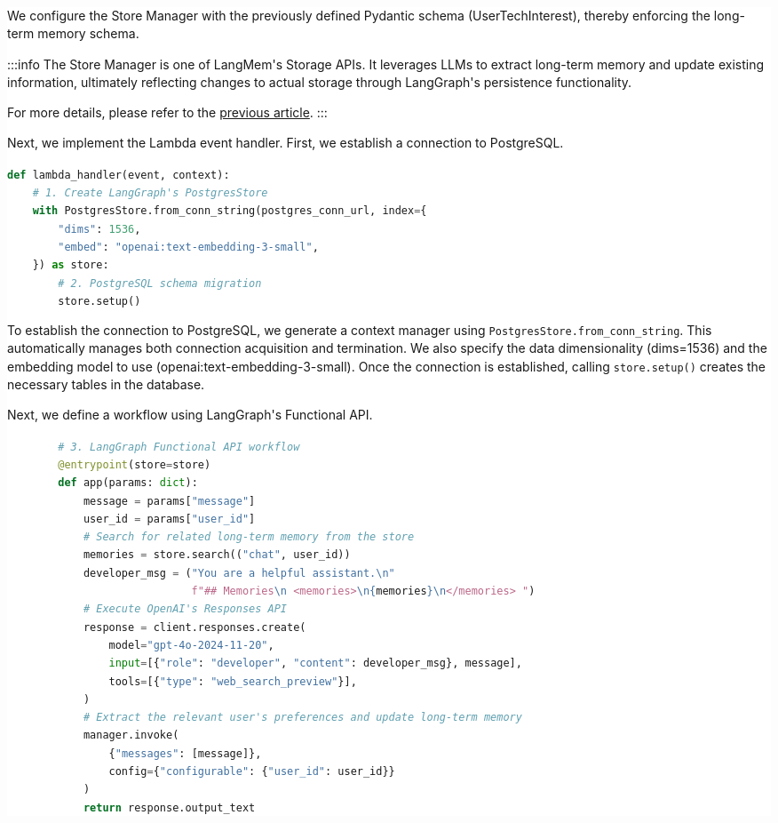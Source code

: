 We configure the Store Manager with the previously defined Pydantic schema (UserTechInterest), thereby enforcing the long-term memory schema.

:::info
The Store Manager is one of LangMem's Storage APIs.
It leverages LLMs to extract long-term memory and update existing information, ultimately reflecting changes to actual storage through LangGraph's persistence functionality.

For more details, please refer to the [previous article](/blogs/2025/02/26/langmem-intro/).
:::

Next, we implement the Lambda event handler.
First, we establish a connection to PostgreSQL.

```python
def lambda_handler(event, context):
    # 1. Create LangGraph's PostgresStore
    with PostgresStore.from_conn_string(postgres_conn_url, index={
        "dims": 1536,
        "embed": "openai:text-embedding-3-small",
    }) as store:
        # 2. PostgreSQL schema migration
        store.setup()
```

To establish the connection to PostgreSQL, we generate a context manager using `PostgresStore.from_conn_string`. This automatically manages both connection acquisition and termination.
We also specify the data dimensionality (dims=1536) and the embedding model to use (openai:text-embedding-3-small).
Once the connection is established, calling `store.setup()` creates the necessary tables in the database.

Next, we define a workflow using LangGraph's Functional API.

```python
        # 3. LangGraph Functional API workflow
        @entrypoint(store=store)
        def app(params: dict):
            message = params["message"]
            user_id = params["user_id"]
            # Search for related long-term memory from the store
            memories = store.search(("chat", user_id))
            developer_msg = ("You are a helpful assistant.\n"
                             f"## Memories\n <memories>\n{memories}\n</memories> ")
            # Execute OpenAI's Responses API
            response = client.responses.create(
                model="gpt-4o-2024-11-20",
                input=[{"role": "developer", "content": developer_msg}, message],
                tools=[{"type": "web_search_preview"}],
            )
            # Extract the relevant user's preferences and update long-term memory
            manager.invoke(
                {"messages": [message]},
                config={"configurable": {"user_id": user_id}}
            )
            return response.output_text
```


[^1]: When zero-scaling, establishing a connection to PostgreSQL may take over 10 seconds.